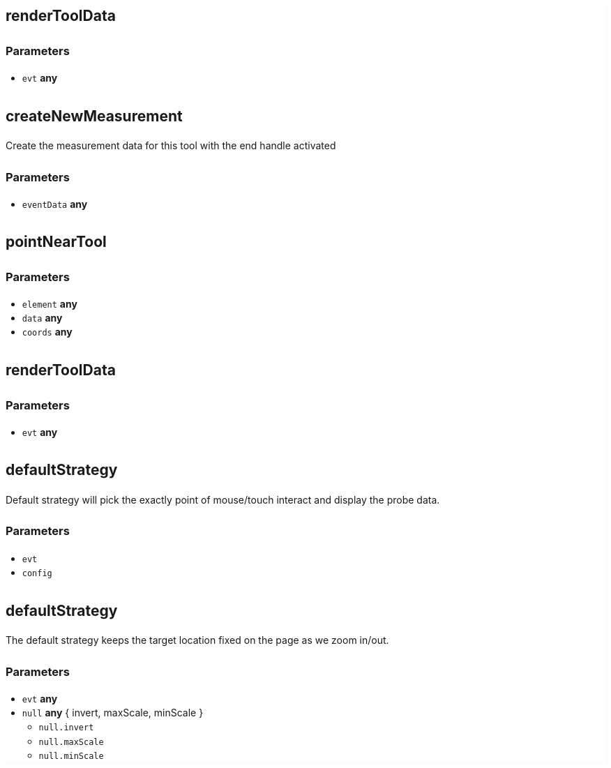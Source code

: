 ## renderToolData

### Parameters

-   `evt` **any** 

## createNewMeasurement

Create the measurement data for this tool with the end handle activated

### Parameters

-   `eventData` **any** 

## pointNearTool

### Parameters

-   `element` **any** 
-   `data` **any** 
-   `coords` **any** 

## renderToolData

### Parameters

-   `evt` **any** 

## defaultStrategy

Default strategy will pick the exactly point of mouse/touch interact and display the probe data.

### Parameters

-   `evt`  
-   `config`  

## defaultStrategy

The default strategy keeps the target location fixed on the page
as we zoom in/out.

### Parameters

-   `evt` **any** 
-   `null` **any** { invert, maxScale, minScale }
    -   `null.invert`  
    -   `null.maxScale`  
    -   `null.minScale`  
